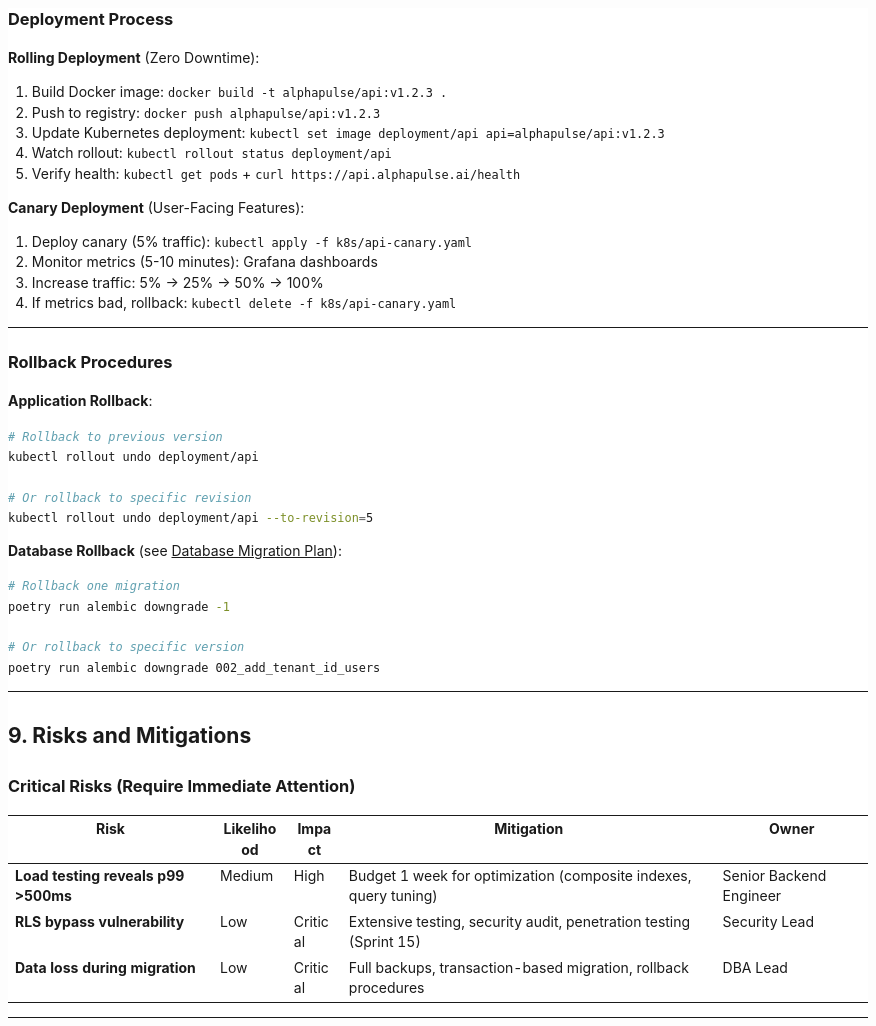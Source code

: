 
### Deployment Process

**Rolling Deployment** (Zero Downtime):

1. Build Docker image: `docker build -t alphapulse/api:v1.2.3 .`
2. Push to registry: `docker push alphapulse/api:v1.2.3`
3. Update Kubernetes deployment: `kubectl set image deployment/api api=alphapulse/api:v1.2.3`
4. Watch rollout: `kubectl rollout status deployment/api`
5. Verify health: `kubectl get pods` + `curl https://api.alphapulse.ai/health`

**Canary Deployment** (User-Facing Features):

1. Deploy canary (5% traffic): `kubectl apply -f k8s/api-canary.yaml`
2. Monitor metrics (5-10 minutes): Grafana dashboards
3. Increase traffic: 5% → 25% → 50% → 100%
4. If metrics bad, rollback: `kubectl delete -f k8s/api-canary.yaml`

---

### Rollback Procedures

**Application Rollback**:
```bash
# Rollback to previous version
kubectl rollout undo deployment/api

# Or rollback to specific revision
kubectl rollout undo deployment/api --to-revision=5
```

**Database Rollback** (see [Database Migration Plan](database-migration-plan.md)):
```bash
# Rollback one migration
poetry run alembic downgrade -1

# Or rollback to specific version
poetry run alembic downgrade 002_add_tenant_id_users
```

---

## 9. Risks and Mitigations

### Critical Risks (Require Immediate Attention)

| Risk | Likelihood | Impact | Mitigation | Owner |
|------|-----------|--------|------------|-------|
| **Load testing reveals p99 >500ms** | Medium | High | Budget 1 week for optimization (composite indexes, query tuning) | Senior Backend Engineer |
| **RLS bypass vulnerability** | Low | Critical | Extensive testing, security audit, penetration testing (Sprint 15) | Security Lead |
| **Data loss during migration** | Low | Critical | Full backups, transaction-based migration, rollback procedures | DBA Lead |

---
